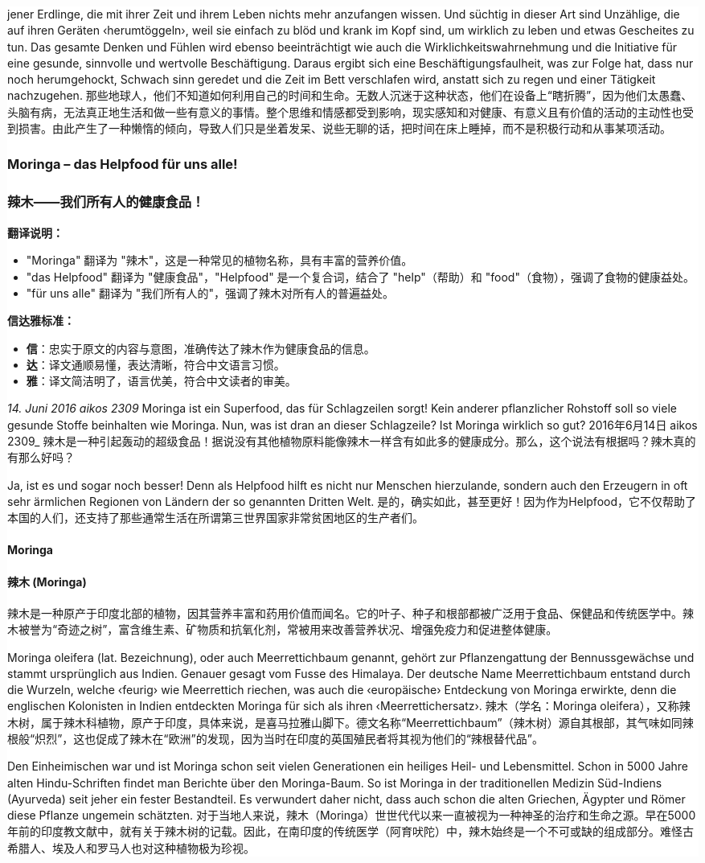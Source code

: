jener Erdlinge, die mit ihrer Zeit und ihrem Leben nichts mehr anzufangen wissen. Und süchtig in dieser Art sind Unzählige, die auf ihren Geräten ‹herumtöggeln›, weil sie einfach zu blöd und krank im Kopf sind, um wirklich zu leben und etwas Gescheites zu tun. Das gesamte Denken und Fühlen wird ebenso beeinträchtigt wie auch die Wirklichkeitswahrnehmung und die Initiative für eine gesunde, sinnvolle und wertvolle Beschäftigung. Daraus ergibt sich eine Beschäftigungsfaulheit, was zur Folge hat, dass nur noch herumgehockt, Schwach sinn geredet und die Zeit im Bett verschlafen wird, anstatt sich zu regen und einer Tätigkeit nachzugehen.
那些地球人，他们不知道如何利用自己的时间和生命。无数人沉迷于这种状态，他们在设备上“瞎折腾”，因为他们太愚蠢、头脑有病，无法真正地生活和做一些有意义的事情。整个思维和情感都受到影响，现实感知和对健康、有意义且有价值的活动的主动性也受到损害。由此产生了一种懒惰的倾向，导致人们只是坐着发呆、说些无聊的话，把时间在床上睡掉，而不是积极行动和从事某项活动。

### Moringa – das Helpfood für uns alle!
### 辣木——我们所有人的健康食品！

**翻译说明：**
- "Moringa" 翻译为 "辣木"，这是一种常见的植物名称，具有丰富的营养价值。
- "das Helpfood" 翻译为 "健康食品"，"Helpfood" 是一个复合词，结合了 "help"（帮助）和 "food"（食物），强调了食物的健康益处。
- "für uns alle" 翻译为 "我们所有人的"，强调了辣木对所有人的普遍益处。

**信达雅标准：**
- **信**：忠实于原文的内容与意图，准确传达了辣木作为健康食品的信息。
- **达**：译文通顺易懂，表达清晰，符合中文语言习惯。
- **雅**：译文简洁明了，语言优美，符合中文读者的审美。

_14. Juni 2016 aikos 2309_ Moringa ist ein Superfood, das für Schlagzeilen sorgt! Kein anderer pflanzlicher Rohstoff soll so viele gesunde Stoffe beinhalten wie Moringa. Nun, was ist dran an dieser Schlagzeile? Ist Moringa wirklich so gut?
2016年6月14日 aikos 2309_ 辣木是一种引起轰动的超级食品！据说没有其他植物原料能像辣木一样含有如此多的健康成分。那么，这个说法有根据吗？辣木真的有那么好吗？

Ja, ist es und sogar noch besser! Denn als Helpfood hilft es nicht nur Menschen hierzulande, sondern auch den Erzeugern in oft sehr ärmlichen Regionen von Ländern der so genannten Dritten Welt.
是的，确实如此，甚至更好！因为作为Helpfood，它不仅帮助了本国的人们，还支持了那些通常生活在所谓第三世界国家非常贫困地区的生产者们。

#### Moringa
#### 辣木 (Moringa)  
辣木是一种原产于印度北部的植物，因其营养丰富和药用价值而闻名。它的叶子、种子和根部都被广泛用于食品、保健品和传统医学中。辣木被誉为“奇迹之树”，富含维生素、矿物质和抗氧化剂，常被用来改善营养状况、增强免疫力和促进整体健康。

Moringa oleifera (lat. Bezeichnung), oder auch Meerrettichbaum genannt, gehört zur Pflanzengattung der Bennussgewächse und stammt ursprünglich aus Indien. Genauer gesagt vom Fusse des Himalaya. Der deutsche Name Meerrettichbaum entstand durch die Wurzeln, welche ‹feurig› wie Meerrettich riechen, was auch die ‹europäische› Entdeckung von Moringa erwirkte, denn die englischen Kolonisten in Indien entdeckten Moringa für sich als ihren ‹Meerrettichersatz›.
辣木（学名：Moringa oleifera），又称辣木树，属于辣木科植物，原产于印度，具体来说，是喜马拉雅山脚下。德文名称“Meerrettichbaum”（辣木树）源自其根部，其气味如同辣根般“炽烈”，这也促成了辣木在“欧洲”的发现，因为当时在印度的英国殖民者将其视为他们的“辣根替代品”。

Den Einheimischen war und ist Moringa schon seit vielen Generationen ein heiliges Heil- und Lebensmittel. Schon in 5000 Jahre alten Hindu-Schriften findet man Berichte über den Moringa-Baum. So ist Moringa in der traditionellen Medizin Süd-Indiens (Ayurveda) seit jeher ein fester Bestandteil. Es verwundert daher nicht, dass auch schon die alten Griechen, Ägypter und Römer diese Pflanze ungemein schätzten.
对于当地人来说，辣木（Moringa）世世代代以来一直被视为一种神圣的治疗和生命之源。早在5000年前的印度教文献中，就有关于辣木树的记载。因此，在南印度的传统医学（阿育吠陀）中，辣木始终是一个不可或缺的组成部分。难怪古希腊人、埃及人和罗马人也对这种植物极为珍视。
